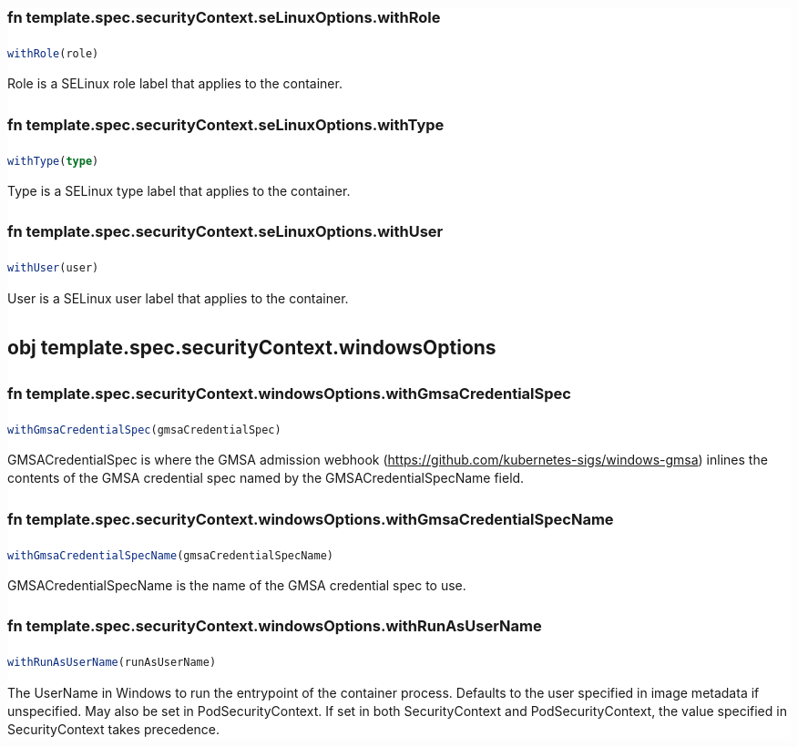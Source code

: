 ### fn template.spec.securityContext.seLinuxOptions.withRole

```ts
withRole(role)
```

Role is a SELinux role label that applies to the container.

### fn template.spec.securityContext.seLinuxOptions.withType

```ts
withType(type)
```

Type is a SELinux type label that applies to the container.

### fn template.spec.securityContext.seLinuxOptions.withUser

```ts
withUser(user)
```

User is a SELinux user label that applies to the container.

## obj template.spec.securityContext.windowsOptions



### fn template.spec.securityContext.windowsOptions.withGmsaCredentialSpec

```ts
withGmsaCredentialSpec(gmsaCredentialSpec)
```

GMSACredentialSpec is where the GMSA admission webhook (https://github.com/kubernetes-sigs/windows-gmsa) inlines the contents of the GMSA credential spec named by the GMSACredentialSpecName field.

### fn template.spec.securityContext.windowsOptions.withGmsaCredentialSpecName

```ts
withGmsaCredentialSpecName(gmsaCredentialSpecName)
```

GMSACredentialSpecName is the name of the GMSA credential spec to use.

### fn template.spec.securityContext.windowsOptions.withRunAsUserName

```ts
withRunAsUserName(runAsUserName)
```

The UserName in Windows to run the entrypoint of the container process. Defaults to the user specified in image metadata if unspecified. May also be set in PodSecurityContext. If set in both SecurityContext and PodSecurityContext, the value specified in SecurityContext takes precedence.